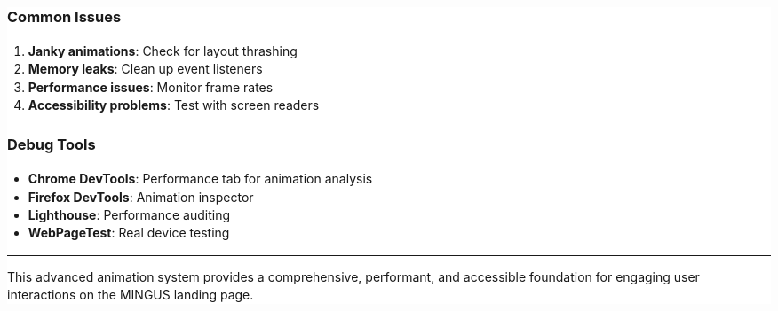 ### **Common Issues**
1. **Janky animations**: Check for layout thrashing
2. **Memory leaks**: Clean up event listeners
3. **Performance issues**: Monitor frame rates
4. **Accessibility problems**: Test with screen readers

### **Debug Tools**
- **Chrome DevTools**: Performance tab for animation analysis
- **Firefox DevTools**: Animation inspector
- **Lighthouse**: Performance auditing
- **WebPageTest**: Real device testing

---

This advanced animation system provides a comprehensive, performant, and accessible foundation for engaging user interactions on the MINGUS landing page.
